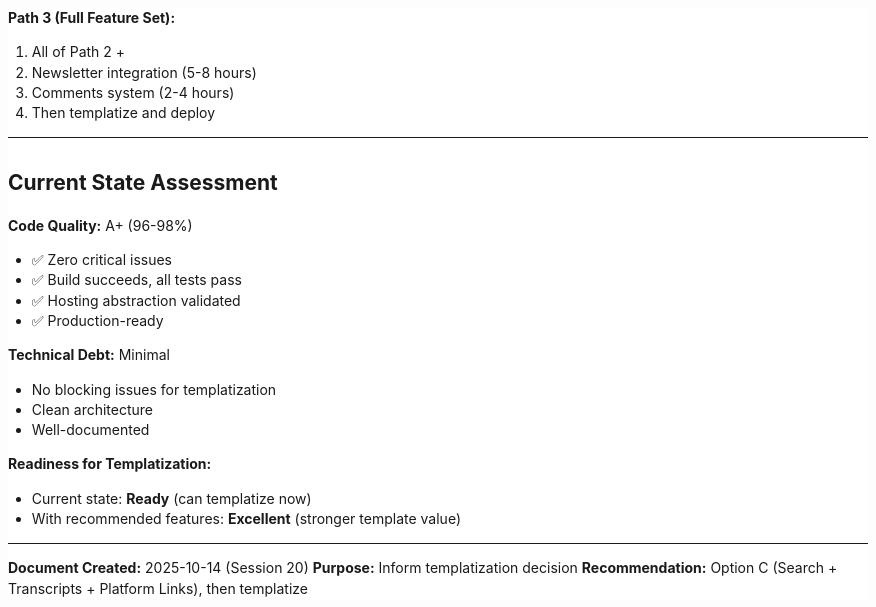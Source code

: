 **Path 3 (Full Feature Set):**
1. All of Path 2 +
2. Newsletter integration (5-8 hours)
3. Comments system (2-4 hours)
4. Then templatize and deploy

---

## Current State Assessment

**Code Quality:** A+ (96-98%)
- ✅ Zero critical issues
- ✅ Build succeeds, all tests pass
- ✅ Hosting abstraction validated
- ✅ Production-ready

**Technical Debt:** Minimal
- No blocking issues for templatization
- Clean architecture
- Well-documented

**Readiness for Templatization:**
- Current state: **Ready** (can templatize now)
- With recommended features: **Excellent** (stronger template value)

---

**Document Created:** 2025-10-14 (Session 20)
**Purpose:** Inform templatization decision
**Recommendation:** Option C (Search + Transcripts + Platform Links), then templatize
